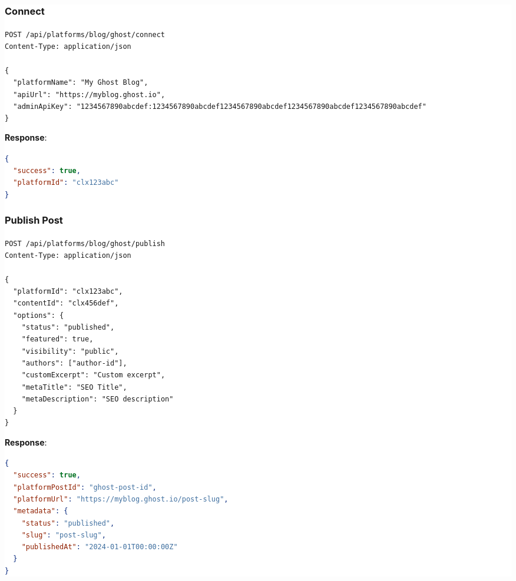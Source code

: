 ### Connect
```http
POST /api/platforms/blog/ghost/connect
Content-Type: application/json

{
  "platformName": "My Ghost Blog",
  "apiUrl": "https://myblog.ghost.io",
  "adminApiKey": "1234567890abcdef:1234567890abcdef1234567890abcdef1234567890abcdef1234567890abcdef"
}
```

**Response**:
```json
{
  "success": true,
  "platformId": "clx123abc"
}
```

### Publish Post
```http
POST /api/platforms/blog/ghost/publish
Content-Type: application/json

{
  "platformId": "clx123abc",
  "contentId": "clx456def",
  "options": {
    "status": "published",
    "featured": true,
    "visibility": "public",
    "authors": ["author-id"],
    "customExcerpt": "Custom excerpt",
    "metaTitle": "SEO Title",
    "metaDescription": "SEO description"
  }
}
```

**Response**:
```json
{
  "success": true,
  "platformPostId": "ghost-post-id",
  "platformUrl": "https://myblog.ghost.io/post-slug",
  "metadata": {
    "status": "published",
    "slug": "post-slug",
    "publishedAt": "2024-01-01T00:00:00Z"
  }
}
```

